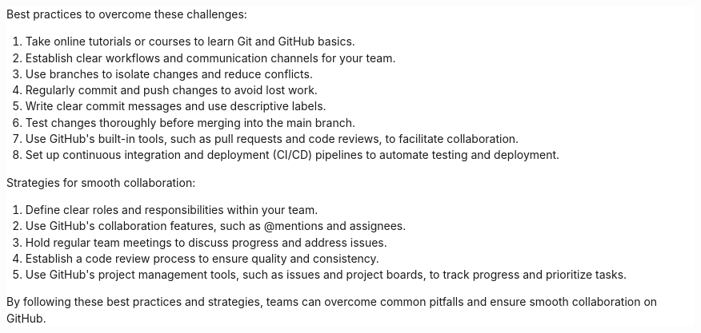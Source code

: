 Best practices to overcome these challenges:

1. Take online tutorials or courses to learn Git and GitHub basics.
2. Establish clear workflows and communication channels for your team.
3. Use branches to isolate changes and reduce conflicts.
4. Regularly commit and push changes to avoid lost work.
5. Write clear commit messages and use descriptive labels.
6. Test changes thoroughly before merging into the main branch.
7. Use GitHub's built-in tools, such as pull requests and code reviews, to facilitate collaboration.
8. Set up continuous integration and deployment (CI/CD) pipelines to automate testing and deployment.

Strategies for smooth collaboration:

1. Define clear roles and responsibilities within your team.
2. Use GitHub's collaboration features, such as @mentions and assignees.
3. Hold regular team meetings to discuss progress and address issues.
4. Establish a code review process to ensure quality and consistency.
5. Use GitHub's project management tools, such as issues and project boards, to track progress and prioritize tasks.

By following these best practices and strategies, teams can overcome common pitfalls and ensure smooth collaboration on GitHub.
